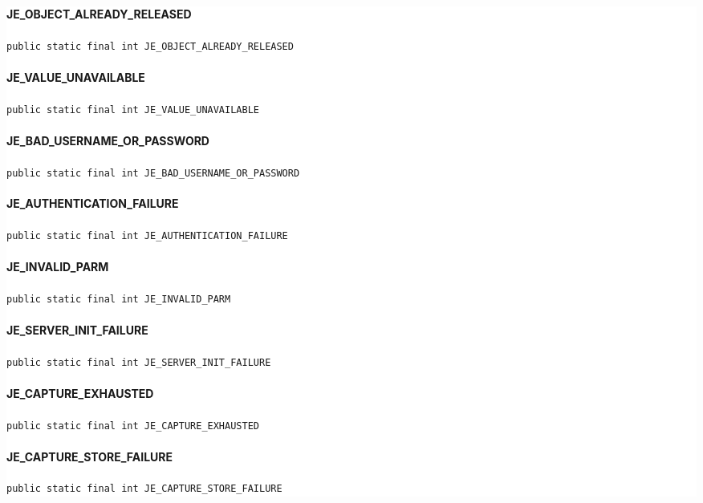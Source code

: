 

#### **JE\_OBJECT\_ALREADY\_RELEASED**

```
public static final int JE_OBJECT_ALREADY_RELEASED
```




#### **JE\_VALUE\_UNAVAILABLE**

```
public static final int JE_VALUE_UNAVAILABLE
```




#### **JE\_BAD\_USERNAME\_OR\_PASSWORD**

```
public static final int JE_BAD_USERNAME_OR_PASSWORD
```




#### **JE\_AUTHENTICATION\_FAILURE**

```
public static final int JE_AUTHENTICATION_FAILURE
```




#### **JE\_INVALID\_PARM**

```
public static final int JE_INVALID_PARM
```




#### **JE\_SERVER\_INIT\_FAILURE**

```
public static final int JE_SERVER_INIT_FAILURE
```




#### **JE\_CAPTURE\_EXHAUSTED**

```
public static final int JE_CAPTURE_EXHAUSTED
```




#### **JE\_CAPTURE\_STORE\_FAILURE**

```
public static final int JE_CAPTURE_STORE_FAILURE
```

